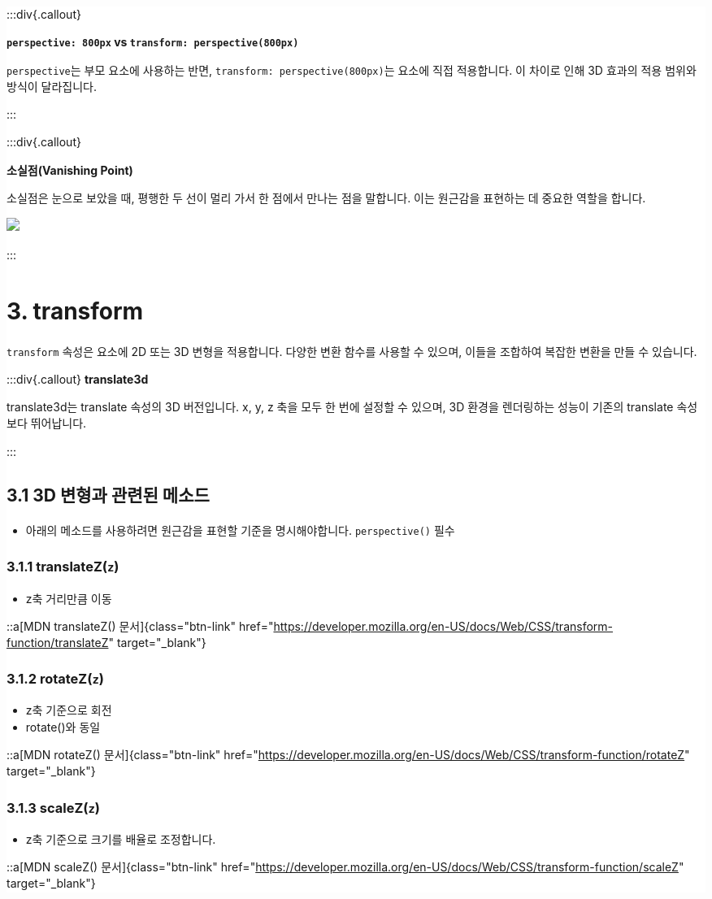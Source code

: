 :::div{.callout}

**`perspective: 800px` vs `transform: perspective(800px)`**

`perspective`는 부모 요소에 사용하는 반면, `transform: perspective(800px)`는 요소에 직접 적용합니다. 이 차이로 인해 3D 효과의 적용 범위와 방식이 달라집니다.

:::

:::div{.callout}

**소실점(Vanishing Point)**

소실점은 눈으로 보았을 때, 평행한 두 선이 멀리 가서 한 점에서 만나는 점을 말합니다. 이는 원근감을 표현하는 데 중요한 역할을 합니다.

![](/images/html-css/chapter15/12.png)

:::

# 3. transform

`transform` 속성은 요소에 2D 또는 3D 변형을 적용합니다. 다양한 변환 함수를 사용할 수 있으며, 이들을 조합하여 복잡한 변환을 만들 수 있습니다.

:::div{.callout}
**translate3d**

translate3d는 translate 속성의 3D 버전입니다. x, y, z 축을 모두 한 번에 설정할 수 있으며, 3D 환경을 렌더링하는 성능이 기존의 translate 속성보다 뛰어납니다.

:::

## 3.1 3D 변형과 관련된 메소드

- 아래의 메소드를 사용하려면 원근감을 표현할 기준을 명시해야합니다. `perspective()` 필수

### 3.1.1 translateZ(`z`)

- z축 거리만큼 이동

::a[MDN translateZ() 문서]{class="btn-link" href="https://developer.mozilla.org/en-US/docs/Web/CSS/transform-function/translateZ" target="\_blank"}

### 3.1.2 rotateZ(`z`)

- z축 기준으로 회전
- rotate()와 동일

::a[MDN rotateZ() 문서]{class="btn-link" href="https://developer.mozilla.org/en-US/docs/Web/CSS/transform-function/rotateZ" target="\_blank"}

### 3.1.3 scaleZ(`z`)

- z축 기준으로 크기를 배율로 조정합니다.

::a[MDN scaleZ() 문서]{class="btn-link" href="https://developer.mozilla.org/en-US/docs/Web/CSS/transform-function/scaleZ" target="\_blank"}
